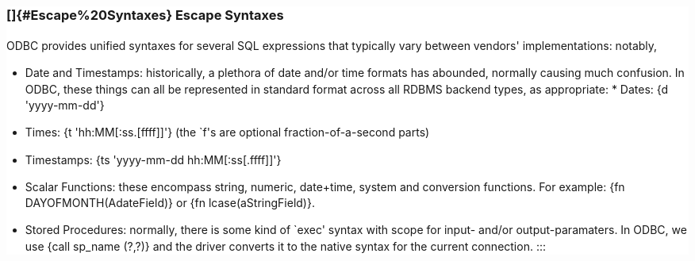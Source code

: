 ### []{#Escape%20Syntaxes} Escape Syntaxes

ODBC provides unified syntaxes for several SQL expressions that
typically vary between vendors\' implementations: notably,

-   Date and Timestamps: historically, a plethora of date and/or time
    formats has abounded, normally causing much confusion. In ODBC,
    these things can all be represented in standard format across all
    RDBMS backend types, as appropriate: \* Dates: {d \'yyyy-mm-dd\'}
-   Times: {t \'hh:MM\[:ss.\[ffff\]\]\'} (the \`f\'s are optional
    fraction-of-a-second parts)
-   Timestamps: {ts \'yyyy-mm-dd hh:MM\[:ss\[.ffff\]\]\'}



-   Scalar Functions: these encompass string, numeric, date+time, system
    and conversion functions. For example: {fn DAYOFMONTH(AdateField)}
    or {fn lcase(aStringField)}.
-   Stored Procedures: normally, there is some kind of \`exec\' syntax
    with scope for input- and/or output-paramaters. In ODBC, we use
    {call sp\_name (?,?)} and the driver converts it to the native
    syntax for the current connection.
:::
